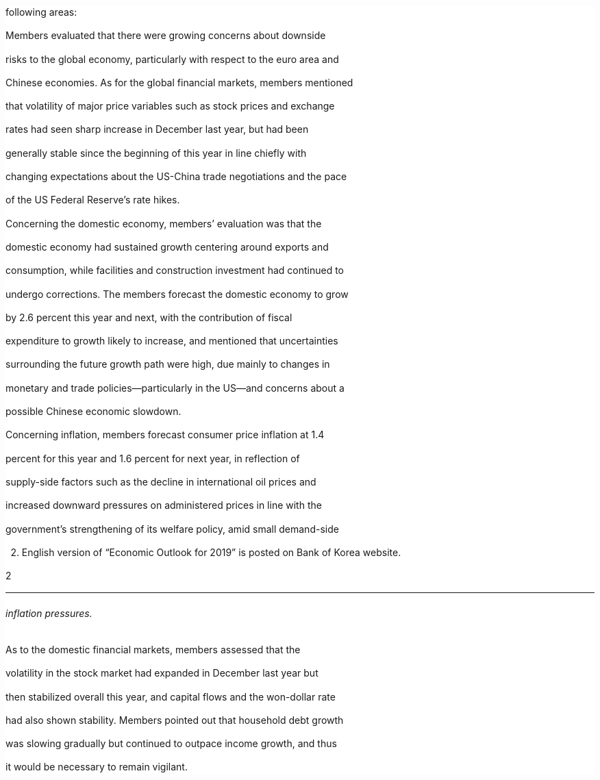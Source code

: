  following areas:

 Members evaluated that there were growing concerns about downside

 risks to the global economy, particularly with respect to the euro area and

 Chinese economies. As for the global financial markets, members mentioned

 that volatility of major price variables such as stock prices and exchange

 rates had seen sharp increase in December last year, but had been

 generally stable since the beginning of this year in line chiefly with

 changing expectations about the US-China trade negotiations and the pace

 of the US Federal Reserve’s rate hikes.

 Concerning the domestic economy, members’ evaluation was that the

 domestic economy had sustained growth centering around exports and

 consumption, while facilities and construction investment had continued to

 undergo corrections. The members forecast the domestic economy to grow

 by 2.6 percent this year and next, with the contribution of fiscal

 expenditure to growth likely to increase, and mentioned that uncertainties

 surrounding the future growth path were high, due mainly to changes in

 monetary and trade policies―particularly in the US―and concerns about a

 possible Chinese economic slowdown.

 Concerning inflation, members forecast consumer price inflation at 1.4

 percent for this year and 1.6 percent for next year, in reflection of

 supply-side factors such as the decline in international oil prices and 

 increased downward pressures on administered prices in line with the

 government’s strengthening of its welfare policy, amid small demand-side

2) English version of “Economic Outlook for 2019” is posted on Bank of Korea website.

2


-----

###### inflation pressures.

 As to the domestic financial markets, members assessed that the

 volatility in the stock market had expanded in December last year but

 then stabilized overall this year, and capital flows and the won-dollar rate

 had also shown stability. Members pointed out that household debt growth

 was slowing gradually but continued to outpace income growth, and thus

 it would be necessary to remain vigilant.
